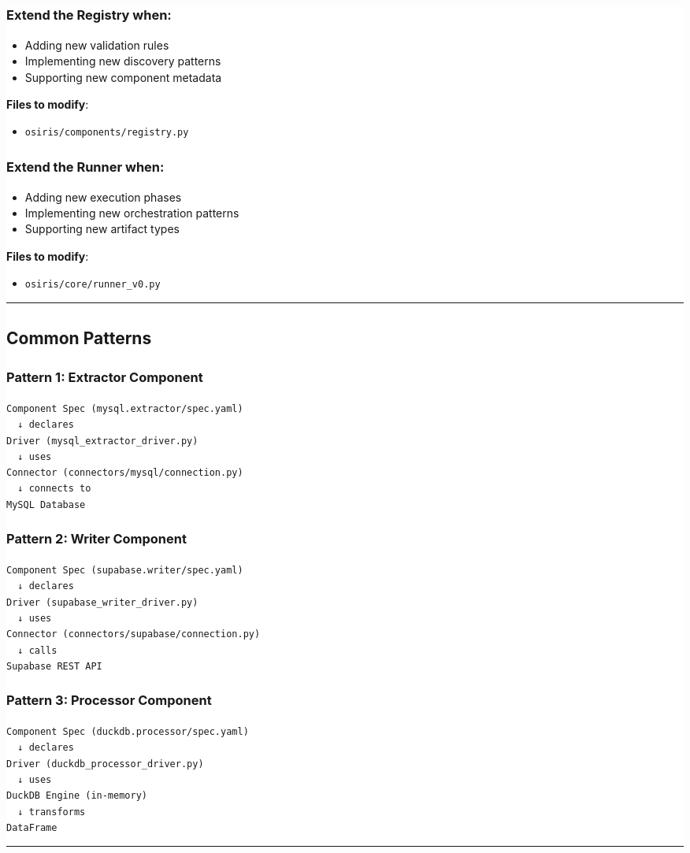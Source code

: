 ### Extend the Registry when:
- Adding new validation rules
- Implementing new discovery patterns
- Supporting new component metadata

**Files to modify**:
- `osiris/components/registry.py`

### Extend the Runner when:
- Adding new execution phases
- Implementing new orchestration patterns
- Supporting new artifact types

**Files to modify**:
- `osiris/core/runner_v0.py`

---

## Common Patterns

### Pattern 1: Extractor Component
```
Component Spec (mysql.extractor/spec.yaml)
  ↓ declares
Driver (mysql_extractor_driver.py)
  ↓ uses
Connector (connectors/mysql/connection.py)
  ↓ connects to
MySQL Database
```

### Pattern 2: Writer Component
```
Component Spec (supabase.writer/spec.yaml)
  ↓ declares
Driver (supabase_writer_driver.py)
  ↓ uses
Connector (connectors/supabase/connection.py)
  ↓ calls
Supabase REST API
```

### Pattern 3: Processor Component
```
Component Spec (duckdb.processor/spec.yaml)
  ↓ declares
Driver (duckdb_processor_driver.py)
  ↓ uses
DuckDB Engine (in-memory)
  ↓ transforms
DataFrame
```

---
